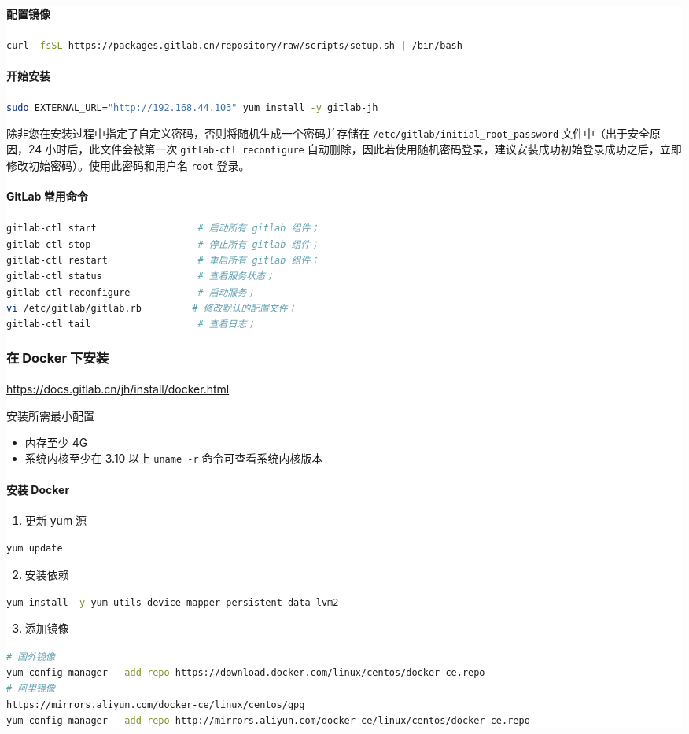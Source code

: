 #### 配置镜像

```sh
curl -fsSL https://packages.gitlab.cn/repository/raw/scripts/setup.sh | /bin/bash
```

#### 开始安装

```sh
sudo EXTERNAL_URL="http://192.168.44.103" yum install -y gitlab-jh
```

除非您在安装过程中指定了自定义密码，否则将随机生成一个密码并存储在 `/etc/gitlab/initial_root_password` 文件中（出于安全原因，24 小时后，此文件会被第一次 `gitlab-ctl reconfigure` 自动删除，因此若使用随机密码登录，建议安装成功初始登录成功之后，立即修改初始密码）。使用此密码和用户名 `root` 登录。

#### GitLab 常用命令

```sh
gitlab-ctl start                  # 启动所有 gitlab 组件；
gitlab-ctl stop                   # 停止所有 gitlab 组件；
gitlab-ctl restart                # 重启所有 gitlab 组件；
gitlab-ctl status                 # 查看服务状态；
gitlab-ctl reconfigure            # 启动服务；
vi /etc/gitlab/gitlab.rb         # 修改默认的配置文件；
gitlab-ctl tail                   # 查看日志；

```

### 在 Docker 下安装

https://docs.gitlab.cn/jh/install/docker.html

安装所需最小配置

- 内存至少 4G
- 系统内核至少在 3.10 以上 `uname -r` 命令可查看系统内核版本

#### 安装 Docker

1. 更新 yum 源

```sh
yum update
```

2. 安装依赖

```sh
yum install -y yum-utils device-mapper-persistent-data lvm2
```

3. 添加镜像

```sh
# 国外镜像
yum-config-manager --add-repo https://download.docker.com/linux/centos/docker-ce.repo
# 阿里镜像
https://mirrors.aliyun.com/docker-ce/linux/centos/gpg
yum-config-manager --add-repo http://mirrors.aliyun.com/docker-ce/linux/centos/docker-ce.repo
```
